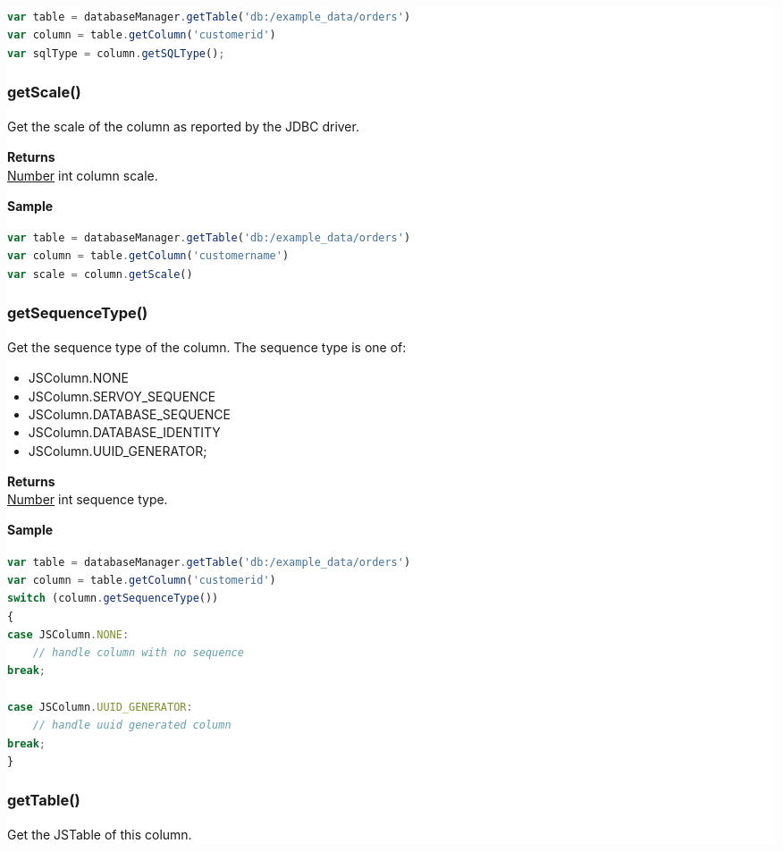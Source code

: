 ```javascript
var table = databaseManager.getTable('db:/example_data/orders')
var column = table.getColumn('customerid')
var sqlType = column.getSQLType();
```
### getScale()

Get the scale of the column as reported by the JDBC driver.


**Returns**\
[Number](../JSLib/Number.md) int column scale.


**Sample**

```javascript
var table = databaseManager.getTable('db:/example_data/orders')
var column = table.getColumn('customername')
var scale = column.getScale()
```
### getSequenceType()

Get the sequence type of the column.
The sequence type is one of:
 - JSColumn.NONE
 - JSColumn.SERVOY_SEQUENCE
 - JSColumn.DATABASE_SEQUENCE
 - JSColumn.DATABASE_IDENTITY
 - JSColumn.UUID_GENERATOR;


**Returns**\
[Number](../JSLib/Number.md) int sequence type.


**Sample**

```javascript
var table = databaseManager.getTable('db:/example_data/orders')
var column = table.getColumn('customerid')
switch (column.getSequenceType())
{
case JSColumn.NONE:
	// handle column with no sequence
break;

case JSColumn.UUID_GENERATOR:
	// handle uuid generated column
break;
}
```
### getTable()

Get the JSTable of this column.
